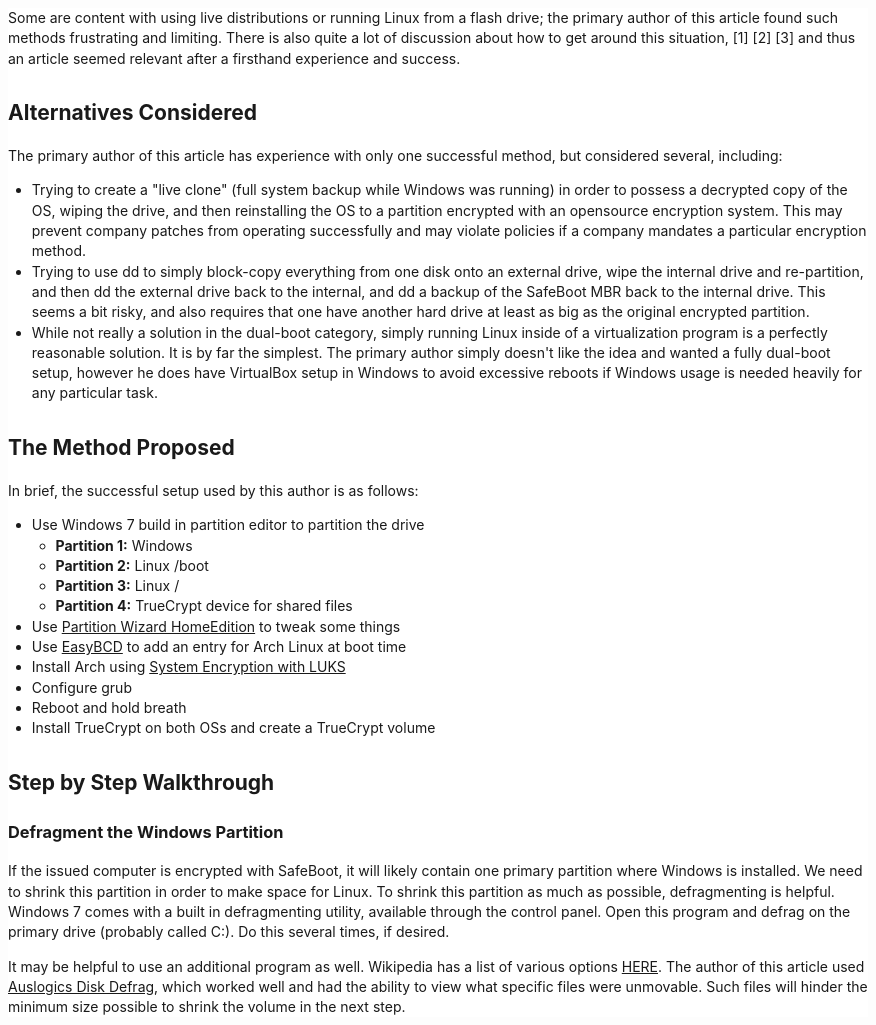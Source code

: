 Some are content with using live distributions or running Linux from a flash drive; the primary author of this article found such methods frustrating and limiting. There is also quite a lot of discussion about how to get around this situation, [1] [2] [3] and thus an article seemed relevant after a firsthand experience and success.

## Alternatives Considered

The primary author of this article has experience with only one successful method, but considered several, including:

*   Trying to create a "live clone" (full system backup while Windows was running) in order to possess a decrypted copy of the OS, wiping the drive, and then reinstalling the OS to a partition encrypted with an opensource encryption system. This may prevent company patches from operating successfully and may violate policies if a company mandates a particular encryption method.
*   Trying to use dd to simply block-copy everything from one disk onto an external drive, wipe the internal drive and re-partition, and then dd the external drive back to the internal, and dd a backup of the SafeBoot MBR back to the internal drive. This seems a bit risky, and also requires that one have another hard drive at least as big as the original encrypted partition.
*   While not really a solution in the dual-boot category, simply running Linux inside of a virtualization program is a perfectly reasonable solution. It is by far the simplest. The primary author simply doesn't like the idea and wanted a fully dual-boot setup, however he does have VirtualBox setup in Windows to avoid excessive reboots if Windows usage is needed heavily for any particular task.

## The Method Proposed

In brief, the successful setup used by this author is as follows:

*   Use Windows 7 build in partition editor to partition the drive
    *   **Partition 1:** Windows
    *   **Partition 2:** Linux /boot
    *   **Partition 3:** Linux /
    *   **Partition 4:** TrueCrypt device for shared files
*   Use [Partition Wizard HomeEdition](http://partitionwizard.com/) to tweak some things
*   Use [EasyBCD](http://neosmart.net/dl.php?id=1) to add an entry for Arch Linux at boot time
*   Install Arch using [System Encryption with LUKS](/index.php/System_Encryption_with_LUKS "System Encryption with LUKS")
*   Configure grub
*   Reboot and hold breath
*   Install TrueCrypt on both OSs and create a TrueCrypt volume

## Step by Step Walkthrough

### Defragment the Windows Partition

If the issued computer is encrypted with SafeBoot, it will likely contain one primary partition where Windows is installed. We need to shrink this partition in order to make space for Linux. To shrink this partition as much as possible, defragmenting is helpful. Windows 7 comes with a built in defragmenting utility, available through the control panel. Open this program and defrag on the primary drive (probably called C:\). Do this several times, if desired.

It may be helpful to use an additional program as well. Wikipedia has a list of various options [HERE](http://en.wikipedia.org/wiki/List_of_defragmentation_software). The author of this article used [Auslogics Disk Defrag](http://www.auslogics.com/en/software/disk-defrag/), which worked well and had the ability to view what specific files were unmovable. Such files will hinder the minimum size possible to shrink the volume in the next step.

